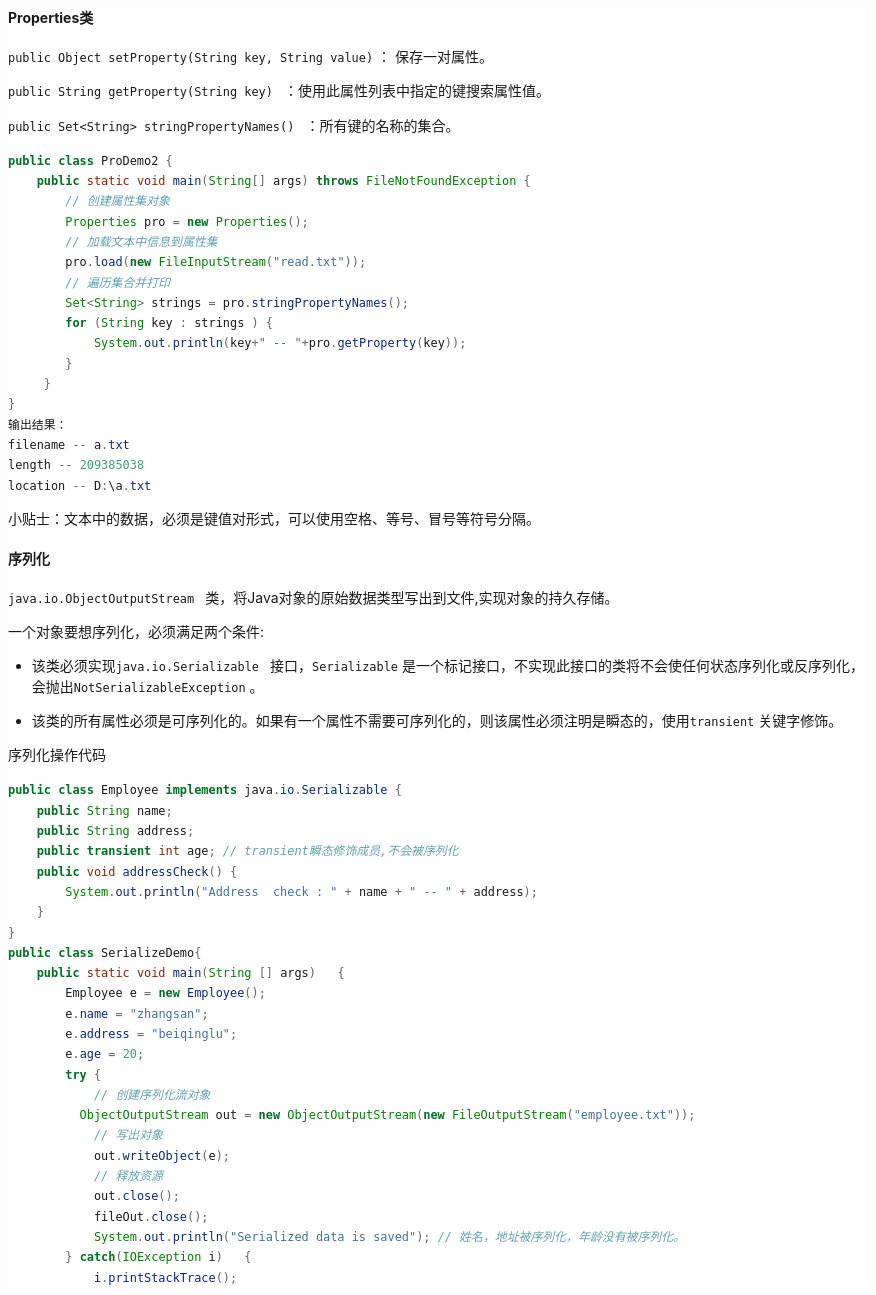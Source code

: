 #### Properties类

`public Object setProperty(String key, String value)` ： 保存一对属性。  

`public String getProperty(String key) ` ：使用此属性列表中指定的键搜索属性值。

`public Set<String> stringPropertyNames() ` ：所有键的名称的集合。

```java
public class ProDemo2 {
    public static void main(String[] args) throws FileNotFoundException {
        // 创建属性集对象
        Properties pro = new Properties();
        // 加载文本中信息到属性集
        pro.load(new FileInputStream("read.txt"));
        // 遍历集合并打印
        Set<String> strings = pro.stringPropertyNames();
        for (String key : strings ) {
          	System.out.println(key+" -- "+pro.getProperty(key));
        }
     }
}
输出结果：
filename -- a.txt
length -- 209385038
location -- D:\a.txt
```

小贴士：文本中的数据，必须是键值对形式，可以使用空格、等号、冒号等符号分隔。

#### 序列化

`java.io.ObjectOutputStream ` 类，将Java对象的原始数据类型写出到文件,实现对象的持久存储。

一个对象要想序列化，必须满足两个条件:

- 该类必须实现`java.io.Serializable ` 接口，`Serializable` 是一个标记接口，不实现此接口的类将不会使任何状态序列化或反序列化，会抛出`NotSerializableException` 。

- 该类的所有属性必须是可序列化的。如果有一个属性不需要可序列化的，则该属性必须注明是瞬态的，使用`transient` 关键字修饰。

序列化操作代码

```java
public class Employee implements java.io.Serializable {
    public String name;
    public String address;
    public transient int age; // transient瞬态修饰成员,不会被序列化
    public void addressCheck() {
      	System.out.println("Address  check : " + name + " -- " + address);
    }
}
public class SerializeDemo{
   	public static void main(String [] args)   {
    	Employee e = new Employee();
    	e.name = "zhangsan";
    	e.address = "beiqinglu";
    	e.age = 20; 
    	try {
      		// 创建序列化流对象
          ObjectOutputStream out = new ObjectOutputStream(new FileOutputStream("employee.txt"));
        	// 写出对象
        	out.writeObject(e);
        	// 释放资源
        	out.close();
        	fileOut.close();
        	System.out.println("Serialized data is saved"); // 姓名，地址被序列化，年龄没有被序列化。
        } catch(IOException i)   {
            i.printStackTrace();
```